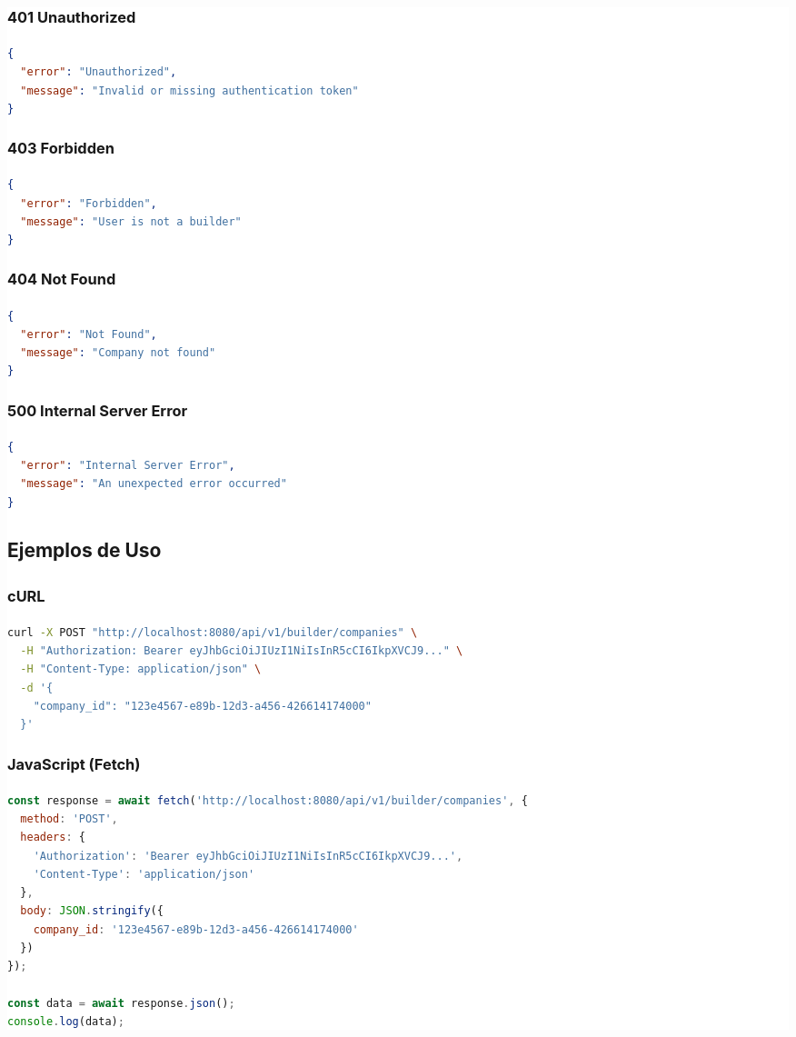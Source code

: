 ### 401 Unauthorized
```json
{
  "error": "Unauthorized",
  "message": "Invalid or missing authentication token"
}
```

### 403 Forbidden
```json
{
  "error": "Forbidden",
  "message": "User is not a builder"
}
```

### 404 Not Found
```json
{
  "error": "Not Found",
  "message": "Company not found"
}
```

### 500 Internal Server Error
```json
{
  "error": "Internal Server Error",
  "message": "An unexpected error occurred"
}
```

## Ejemplos de Uso

### cURL
```bash
curl -X POST "http://localhost:8080/api/v1/builder/companies" \
  -H "Authorization: Bearer eyJhbGciOiJIUzI1NiIsInR5cCI6IkpXVCJ9..." \
  -H "Content-Type: application/json" \
  -d '{
    "company_id": "123e4567-e89b-12d3-a456-426614174000"
  }'
```

### JavaScript (Fetch)
```javascript
const response = await fetch('http://localhost:8080/api/v1/builder/companies', {
  method: 'POST',
  headers: {
    'Authorization': 'Bearer eyJhbGciOiJIUzI1NiIsInR5cCI6IkpXVCJ9...',
    'Content-Type': 'application/json'
  },
  body: JSON.stringify({
    company_id: '123e4567-e89b-12d3-a456-426614174000'
  })
});

const data = await response.json();
console.log(data);
```
